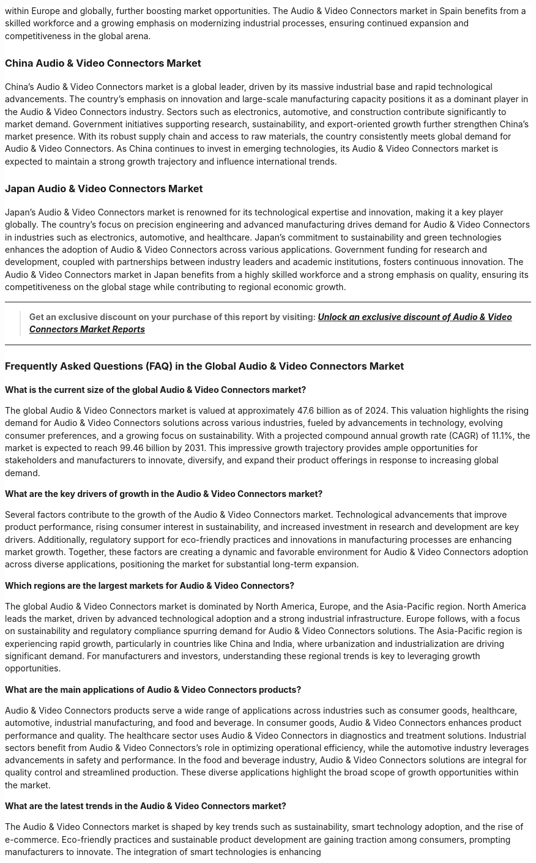 within Europe and globally, further boosting market opportunities. The Audio & Video Connectors market in Spain benefits from a skilled workforce and a growing emphasis on modernizing industrial processes, ensuring continued expansion and competitiveness in the global arena.</p><h3>China Audio & Video Connectors Market</h3><p>China&rsquo;s Audio & Video Connectors market is a global leader, driven by its massive industrial base and rapid technological advancements. The country&rsquo;s emphasis on innovation and large-scale manufacturing capacity positions it as a dominant player in the Audio & Video Connectors industry. Sectors such as electronics, automotive, and construction contribute significantly to market demand. Government initiatives supporting research, sustainability, and export-oriented growth further strengthen China&rsquo;s market presence. With its robust supply chain and access to raw materials, the country consistently meets global demand for Audio & Video Connectors. As China continues to invest in emerging technologies, its Audio & Video Connectors market is expected to maintain a strong growth trajectory and influence international trends.</p><h3>Japan Audio & Video Connectors Market</h3><p>Japan&rsquo;s Audio & Video Connectors market is renowned for its technological expertise and innovation, making it a key player globally. The country&rsquo;s focus on precision engineering and advanced manufacturing drives demand for Audio & Video Connectors in industries such as electronics, automotive, and healthcare. Japan&rsquo;s commitment to sustainability and green technologies enhances the adoption of Audio & Video Connectors across various applications. Government funding for research and development, coupled with partnerships between industry leaders and academic institutions, fosters continuous innovation. The Audio & Video Connectors market in Japan benefits from a highly skilled workforce and a strong emphasis on quality, ensuring its competitiveness on the global stage while contributing to regional economic growth.</p><hr /><blockquote><p><strong>Get an exclusive discount on your purchase of this report by visiting: <em><a href="://marketresearchpulse.com/ask-for-discount/77767?utm_source=Github&amp;utm_medium=026">Unlock an exclusive discount of Audio & Video Connectors Market Reports</a></em>&nbsp;</strong></p></blockquote><hr /><h3>Frequently Asked Questions (FAQ) in the Global Audio & Video Connectors Market</h3><p><strong>What is the current size of the global Audio & Video Connectors market?</strong></p><p>The global Audio & Video Connectors market is valued at approximately 47.6 billion as of 2024. This valuation highlights the rising demand for Audio & Video Connectors solutions across various industries, fueled by advancements in technology, evolving consumer preferences, and a growing focus on sustainability. With a projected compound annual growth rate (CAGR) of 11.1%, the market is expected to reach 99.46 billion by 2031. This impressive growth trajectory provides ample opportunities for stakeholders and manufacturers to innovate, diversify, and expand their product offerings in response to increasing global demand.</p><p><strong>What are the key drivers of growth in the Audio & Video Connectors market?</strong></p><p>Several factors contribute to the growth of the Audio & Video Connectors market. Technological advancements that improve product performance, rising consumer interest in sustainability, and increased investment in research and development are key drivers. Additionally, regulatory support for eco-friendly practices and innovations in manufacturing processes are enhancing market growth. Together, these factors are creating a dynamic and favorable environment for Audio & Video Connectors adoption across diverse applications, positioning the market for substantial long-term expansion.</p><p><strong>Which regions are the largest markets for Audio & Video Connectors?</strong></p><p>The global Audio & Video Connectors market is dominated by North America, Europe, and the Asia-Pacific region. North America leads the market, driven by advanced technological adoption and a strong industrial infrastructure. Europe follows, with a focus on sustainability and regulatory compliance spurring demand for Audio & Video Connectors solutions. The Asia-Pacific region is experiencing rapid growth, particularly in countries like China and India, where urbanization and industrialization are driving significant demand. For manufacturers and investors, understanding these regional trends is key to leveraging growth opportunities.</p><p><strong>What are the main applications of Audio & Video Connectors products?</strong></p><p>Audio & Video Connectors products serve a wide range of applications across industries such as consumer goods, healthcare, automotive, industrial manufacturing, and food and beverage. In consumer goods, Audio & Video Connectors enhances product performance and quality. The healthcare sector uses Audio & Video Connectors in diagnostics and treatment solutions. Industrial sectors benefit from Audio & Video Connectors&rsquo;s role in optimizing operational efficiency, while the automotive industry leverages advancements in safety and performance. In the food and beverage industry, Audio & Video Connectors solutions are integral for quality control and streamlined production. These diverse applications highlight the broad scope of growth opportunities within the market.</p><p><strong>What are the latest trends in the Audio & Video Connectors market?</strong></p><p>The Audio & Video Connectors market is shaped by key trends such as sustainability, smart technology adoption, and the rise of e-commerce. Eco-friendly practices and sustainable product development are gaining traction among consumers, prompting manufacturers to innovate. The integration of smart technologies is enhancing